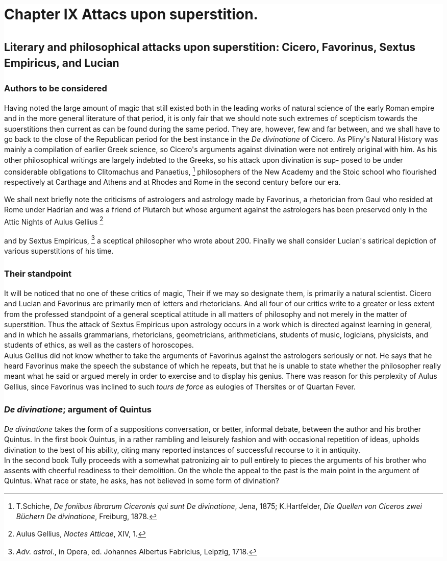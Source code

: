 # Chapter IX Attacs upon superstition.

## Literary and philosophical attacks upon superstition: Cicero, Favorinus, Sextus Empiricus, and Lucian 

### Authors to be considered

Having noted the large amount of magic that still existed both in the leading works of natural science of the early Roman empire and in the more general literature of that period, it is only fair that we should note such extremes of scepticism towards the superstitions then current as can be found during the same period. They are, however, few and far between, and we shall have to go back to the close of the Republican period for the best instance in the _De divinatione_ of Cicero. As Pliny's Natural History was mainly a compilation of earlier Greek science, so Cicero's arguments against divination were not entirely original with him. As his other philosophical writings are largely indebted to the Greeks, so his attack upon divination is sup- posed to be under considerable obligations to Clitomachus and Panaetius,  [^268:1] philosophers of the New Academy and the Stoic school who flourished respectively at Carthage and Athens and at Rhodes and Rome in the second century before our era. 

[^268:1]: T.Schiche, _De foniibus librarum Ciceronis qui sunt _De divinatione__, Jena, 1875; K.Hartfelder, _Die Quellen von Ciceros zwei B&uuml;chern _De divinatione__, Freiburg, 1878. 

We shall next briefly note the criticisms of astrologers and astrology made by Favorinus, a rhetorician from Gaul who resided at Rome under Hadrian and was a friend of Plutarch but whose argument against the astrologers has been preserved only in the Attic Nights of Aulus Gellius  [^269:1] 

  [^269:1]: Aulus Gellius, _Noctes Atticae_, XIV, 1. 

and by Sextus Empiricus,  [^269:2] a sceptical philosopher who wrote about 200. Finally we shall consider Lucian's satirical depiction of various superstitions of his time. 

  [^269:2]: _Adv. astrol_., in Opera, ed. Johannes Albertus Fabricius, Leipzig, 1718. 

### Their standpoint 

It will be noticed that no one of these critics of magic, Their if we may so designate them, is primarily a natural scientist. Cicero and Lucian and Favorinus are primarily men of letters and rhetoricians. And all four of our critics write to a greater or less extent from the professed standpoint of a general sceptical attitude in all matters of philosophy and not merely in the matter of superstition. Thus the attack of Sextus Empiricus upon astrology occurs in a work which is directed against learning in general, and in which he assails grammarians, rhetoricians, geometricians, arithmeticians, students of music, logicians, physicists, and students of ethics, as well as the casters of horoscopes.  
Aulus Gellius did not know whether to take the arguments of Favorinus against the astrologers seriously or not. He says that he heard Favorinus make the speech the substance of which he repeats, but that he is unable to state whether the philosopher really meant what he said or argued merely in order to exercise and to display his genius. There was reason for this perplexity of Aulus Gellius, since Favorinus was inclined to such _tours de force_ as eulogies of Thersites or of Quartan Fever. 

### _De divinatione_; argument of Quintus 

_De divinatione_ takes the form of a suppositions conversation, or better, informal debate, between the author and his brother Quintus. In the first book Ouintus,  in a rather rambling and leisurely fashion and with occasional repetition of ideas, upholds divination to the best of his ability, citing many reported instances of successful recourse to it in antiquity.  
In the second book Tully proceeds with a somewhat patronizing air to pull entirely to pieces the arguments of his brother who assents with cheerful readiness to their demolition. On the whole the appeal to the past is the main point in the argument of Quintus. What race or state, he asks, has not believed in some form of divination? 


 [^270:1]: _De divinatione_, I, 39. 
 [^270:2]: _De divinatione_, I, 58
 [^270:3]: _De divinatione_, II, 11.
[^270:4]: _De divinatione_, II, 33.
 [^270:5]: _De divinatione_, II, 36.
 [^271:1]: _De divinatione_, I, 50
 [^271:2]: _De divinatione_, II, 3-4.
 [^271:3]: _De divinatione_, II, 5. "Quae enim praesentiri aut arte aut ratione aut usu aut coniectura possunt, ea non divinis tribuenda putas sed peritis." (Conjecture, or of science, reason, experience, or whatever can be foreknown to be referred, not to diviners, then, but to experts.)
 [^271:4]: _De divinatione_, II, 30.
 [^271:5]: _De divinatione_, II, 12. An astrologer, however, would probably say that seeming contradiction could be accounted for by the varying influence of the constellations upon different regions.
 [^272:1]: _De divinatione_, II, 12.
 [^272:2]: _De divinatione_, II, 19. "Quid igitur minus a physicis dici debet quam quidquam certi significari rebus incertis ?" (What, then, was nothing less than a work can be considered a certainty by matters of doubt by the natural philosophers?)
 [^272:3]: _De divinatione_, II, 60-71.
 [^272:4]: _De divinatione_, II, 54.
 [^272:5]: _De divinatione_, II, 16.
 [^272:6]: _De divinatione_, II, 42-47. 
 [^273:1]: NH, VII, 21. 
 [^274:1]: Republic, II, 10.
 [^274:2]: Republic, II, 15.
 [^274:3]: Republic, II, 18.
 [^277:1]: _Apologia_ pro mercede conductis. Most of Lucian's Essays have been translated into English by  H.W.Fowler and F.G.Fowler, 1905, 4 vols.  
 [^278:1]: De defectu oraculorum, 45. 
 [^280:1]: Fowler's translation.
 [^282:1]: Fowler omits it. It appears in the Teubner edition, Luciani Samosatensis opera, ed. C.Jacobitz, II (1887), 187-95, but both Jacobitz and Dindorf mark it as spurious. Croiset, Essai sur la vie et les oeuvres de Lucien, Paris, 1882, p. 43, also rejects it. 
[^284:1]: See the interesting paper of J.D.Rolleston, "Lucian and Medicine," 1915, 23 pp., reprinted from  Proceedings of the Royal Society of Medicine, VIII, 49-58, 72-84. (Rolleston JD. Lucian and Medicine: Part II. Proc R Soc Med. 1915;8(Sect Hist Med):72-84. PubMed PMID: 19978958; PubMed Central PMCID: PMC2003646.)
 [^284:2]: See the close of _Nigrinus_. 
 [^285:1]: Rerum gestarum libri qui supersunt, XXI, i, 14. 
 [^286:1]: The wording of these excerpts is that of Fowler's translation. 